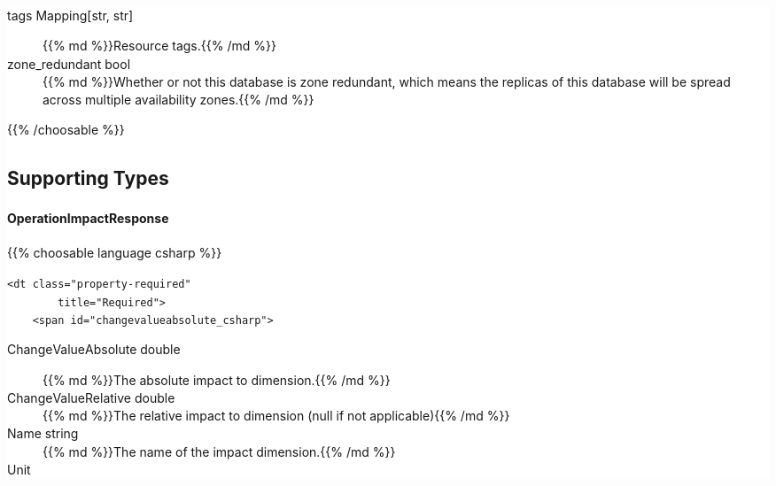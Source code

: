 <a href="#tags_python" style="color: inherit; text-decoration: inherit;">tags</a>
</span>
        <span class="property-indicator"></span>
        <span class="property-type">Mapping[str, str]</span>
    </dt>
    <dd>{{% md %}}Resource tags.{{% /md %}}</dd>
    <dt class="property-"
            title="">
        <span id="zone_redundant_python">
<a href="#zone_redundant_python" style="color: inherit; text-decoration: inherit;">zone_<wbr>redundant</a>
</span>
        <span class="property-indicator"></span>
        <span class="property-type">bool</span>
    </dt>
    <dd>{{% md %}}Whether or not this database is zone redundant, which means the replicas of this database will be spread across multiple availability zones.{{% /md %}}</dd>
</dl>
{{% /choosable %}}




## Supporting Types


<h4 id="operationimpactresponse">Operation<wbr>Impact<wbr>Response</h4>



{{% choosable language csharp %}}
<dl class="resources-properties">

    <dt class="property-required"
            title="Required">
        <span id="changevalueabsolute_csharp">
<a href="#changevalueabsolute_csharp" style="color: inherit; text-decoration: inherit;">Change<wbr>Value<wbr>Absolute</a>
</span>
        <span class="property-indicator"></span>
        <span class="property-type">double</span>
    </dt>
    <dd>{{% md %}}The absolute impact to dimension.{{% /md %}}</dd>
    <dt class="property-required"
            title="Required">
        <span id="changevaluerelative_csharp">
<a href="#changevaluerelative_csharp" style="color: inherit; text-decoration: inherit;">Change<wbr>Value<wbr>Relative</a>
</span>
        <span class="property-indicator"></span>
        <span class="property-type">double</span>
    </dt>
    <dd>{{% md %}}The relative impact to dimension (null if not applicable){{% /md %}}</dd>
    <dt class="property-required"
            title="Required">
        <span id="name_csharp">
<a href="#name_csharp" style="color: inherit; text-decoration: inherit;">Name</a>
</span>
        <span class="property-indicator"></span>
        <span class="property-type">string</span>
    </dt>
    <dd>{{% md %}}The name of the impact dimension.{{% /md %}}</dd>
    <dt class="property-required"
            title="Required">
        <span id="unit_csharp">
<a href="#unit_csharp" style="color: inherit; text-decoration: inherit;">Unit</a>
</span>